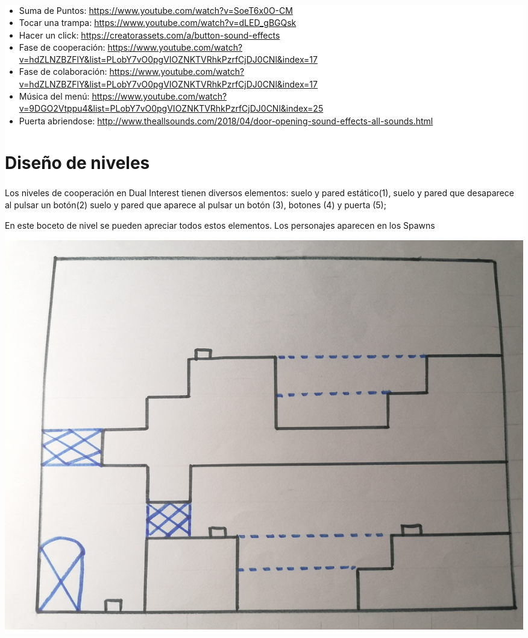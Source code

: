 * Suma de Puntos: https://www.youtube.com/watch?v=SoeT6x0O-CM
* Tocar una trampa: https://www.youtube.com/watch?v=dLED_gBGQsk
* Hacer un click: https://creatorassets.com/a/button-sound-effects
* Fase de cooperación: https://www.youtube.com/watch?v=hdZLNZBZFlY&list=PLobY7vO0pgVIOZNKTVRhkPzrfCjDJ0CNl&index=17
* Fase de colaboración: https://www.youtube.com/watch?v=hdZLNZBZFlY&list=PLobY7vO0pgVIOZNKTVRhkPzrfCjDJ0CNl&index=17
* Música del menú: https://www.youtube.com/watch?v=9DGO2Vtppu4&list=PLobY7vO0pgVIOZNKTVRhkPzrfCjDJ0CNl&index=25
* Puerta abriendose: http://www.theallsounds.com/2018/04/door-opening-sound-effects-all-sounds.html

# Diseño de niveles

Los niveles de cooperación en Dual Interest tienen diversos elementos: suelo y pared estático(1), suelo y pared que
desaparece al pulsar un botón(2) suelo y pared que aparece al pulsar un botón (3), botones (4) y puerta (5);

En este boceto de nivel se pueden apreciar todos estos elementos. Los personajes aparecen en los Spawns

![ggez](doc/GDDImagenes/BocetoNivel1.jpg)
